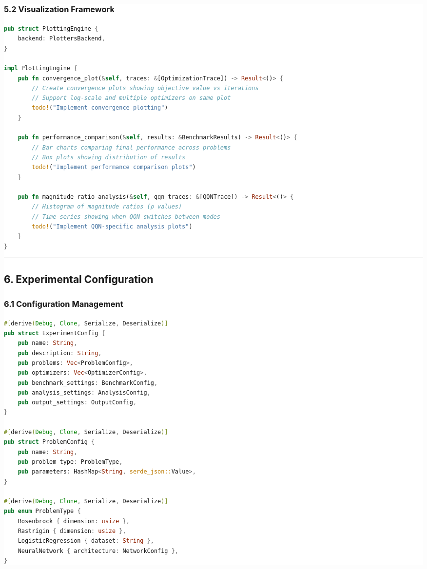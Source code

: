 ### 5.2 Visualization Framework

```rust
pub struct PlottingEngine {
    backend: PlottersBackend,
}

impl PlottingEngine {
    pub fn convergence_plot(&self, traces: &[OptimizationTrace]) -> Result<()> {
        // Create convergence plots showing objective value vs iterations
        // Support log-scale and multiple optimizers on same plot
        todo!("Implement convergence plotting")
    }

    pub fn performance_comparison(&self, results: &BenchmarkResults) -> Result<()> {
        // Bar charts comparing final performance across problems
        // Box plots showing distribution of results
        todo!("Implement performance comparison plots")
    }

    pub fn magnitude_ratio_analysis(&self, qqn_traces: &[QQNTrace]) -> Result<()> {
        // Histogram of magnitude ratios (ρ values)
        // Time series showing when QQN switches between modes
        todo!("Implement QQN-specific analysis plots")
    }
}
```

---

## 6. Experimental Configuration

### 6.1 Configuration Management

```rust
#[derive(Debug, Clone, Serialize, Deserialize)]
pub struct ExperimentConfig {
    pub name: String,
    pub description: String,
    pub problems: Vec<ProblemConfig>,
    pub optimizers: Vec<OptimizerConfig>,
    pub benchmark_settings: BenchmarkConfig,
    pub analysis_settings: AnalysisConfig,
    pub output_settings: OutputConfig,
}

#[derive(Debug, Clone, Serialize, Deserialize)]
pub struct ProblemConfig {
    pub name: String,
    pub problem_type: ProblemType,
    pub parameters: HashMap<String, serde_json::Value>,
}

#[derive(Debug, Clone, Serialize, Deserialize)]
pub enum ProblemType {
    Rosenbrock { dimension: usize },
    Rastrigin { dimension: usize },
    LogisticRegression { dataset: String },
    NeuralNetwork { architecture: NetworkConfig },
}
```
